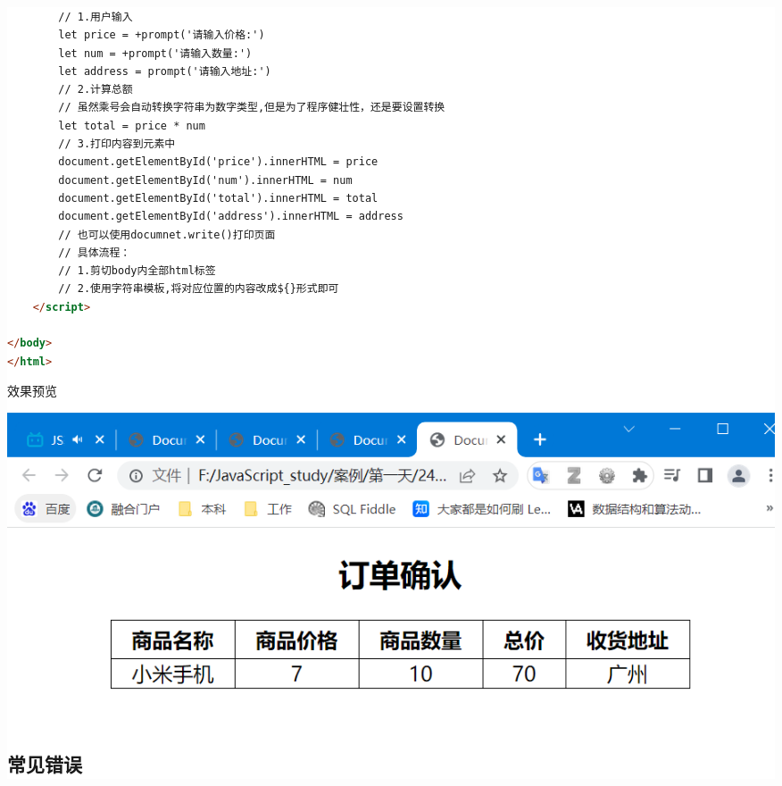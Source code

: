 ```html
        // 1.用户输入
        let price = +prompt('请输入价格:')
        let num = +prompt('请输入数量:') 
        let address = prompt('请输入地址:')
        // 2.计算总额
        // 虽然乘号会自动转换字符串为数字类型,但是为了程序健壮性，还是要设置转换
        let total = price * num 
        // 3.打印内容到元素中
        document.getElementById('price').innerHTML = price
        document.getElementById('num').innerHTML = num
        document.getElementById('total').innerHTML = total
        document.getElementById('address').innerHTML = address
        // 也可以使用documnet.write()打印页面
        // 具体流程：
        // 1.剪切body内全部html标签
        // 2.使用字符串模板,将对应位置的内容改成${}形式即可
    </script>
    
</body>
</html>
```

效果预览

![image-20230309210939806](image-20230309210939806.png)

## 常见错误
